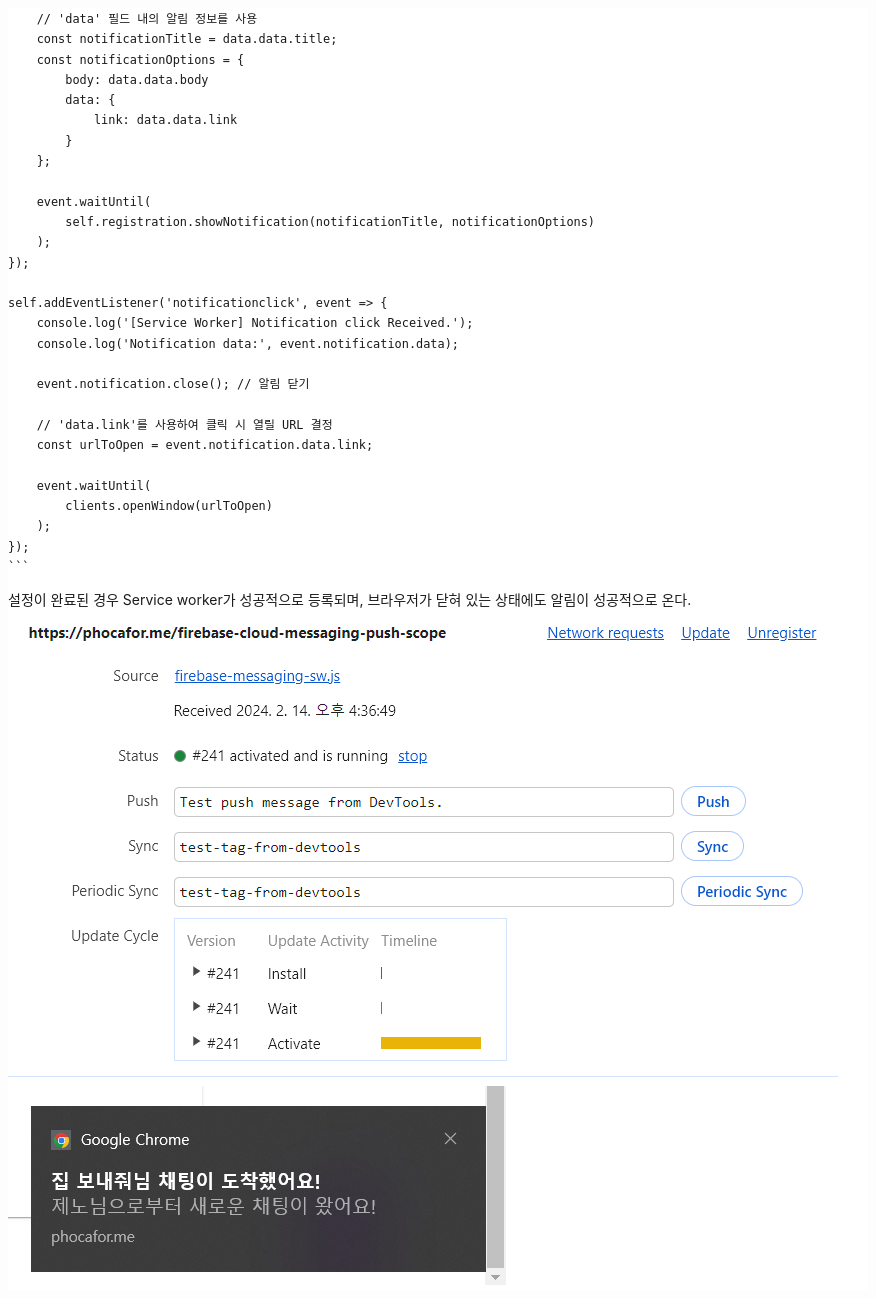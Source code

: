        // 'data' 필드 내의 알림 정보를 사용
        const notificationTitle = data.data.title;
        const notificationOptions = {
            body: data.data.body
            data: {
                link: data.data.link
            }
        };
    
        event.waitUntil(
            self.registration.showNotification(notificationTitle, notificationOptions)
        );
    });
    
    self.addEventListener('notificationclick', event => {
        console.log('[Service Worker] Notification click Received.');
        console.log('Notification data:', event.notification.data);
    
        event.notification.close(); // 알림 닫기
    
        // 'data.link'를 사용하여 클릭 시 열릴 URL 결정
        const urlToOpen = event.notification.data.link;
    
        event.waitUntil(
            clients.openWindow(urlToOpen)
        );
    });
    ```

   설정이 완료된 경우 Service worker가 성공적으로 등록되며, 브라우저가 닫혀 있는 상태에도 알림이 성공적으로 온다.
   ![Untitled 23.png](.%2Fimages%2FUntitled%2023.png)
   ![Untitled 24.png](.%2Fimages%2FUntitled%2024.png)